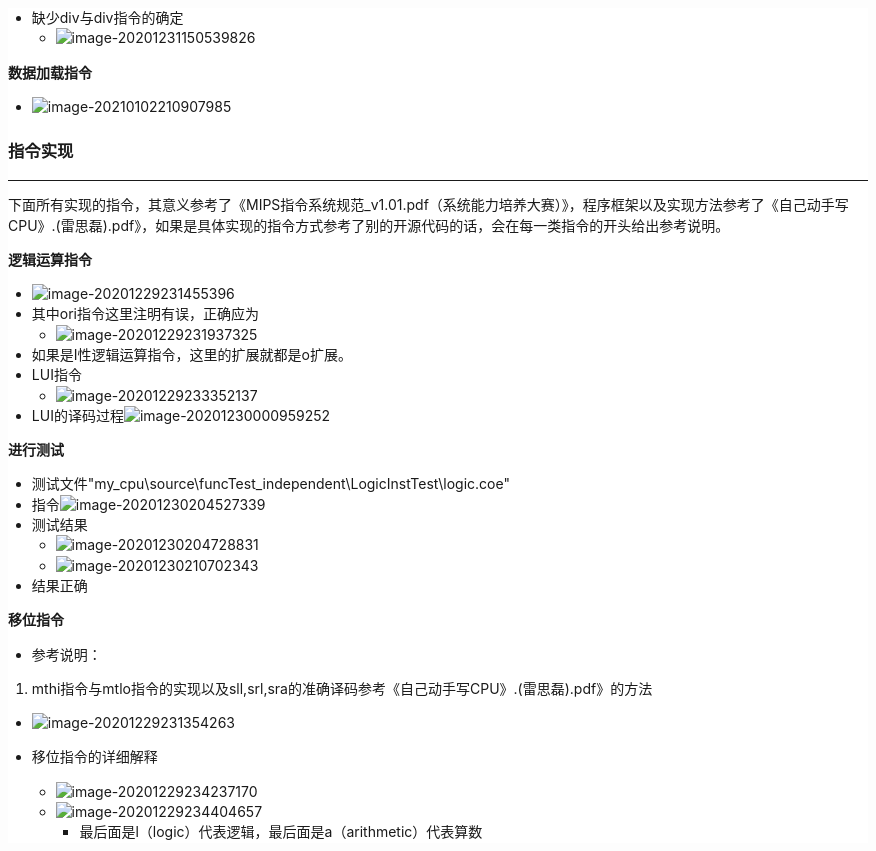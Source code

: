 * 缺少div与div指令的确定
  * ![image-20201231150539826](C:\Users\ASUS\AppData\Roaming\Typora\typora-user-images\image-20201231150539826.png)
  
  

**数据加载指令**

* ![image-20210102210907985](C:\Users\ASUS\AppData\Roaming\Typora\typora-user-images\image-20210102210907985.png)



### 指令实现

***

下面所有实现的指令，其意义参考了《MIPS指令系统规范_v1.01.pdf（系统能力培养大赛）》，程序框架以及实现方法参考了《自己动手写CPU》.(雷思磊).pdf》，如果是具体实现的指令方式参考了别的开源代码的话，会在每一类指令的开头给出参考说明。

**逻辑运算指令**

* ![image-20201229231455396](C:\Users\ASUS\AppData\Roaming\Typora\typora-user-images\image-20201229231455396.png)
* 其中ori指令这里注明有误，正确应为
  * ![image-20201229231937325](C:\Users\ASUS\AppData\Roaming\Typora\typora-user-images\image-20201229231937325.png)
* 如果是I性逻辑运算指令，这里的扩展就都是o扩展。
* LUI指令
  * ![image-20201229233352137](C:\Users\ASUS\AppData\Roaming\Typora\typora-user-images\image-20201229233352137.png)
* LUI的译码过程![image-20201230000959252](C:\Users\ASUS\AppData\Roaming\Typora\typora-user-images\image-20201230000959252.png)

**进行测试**

* 测试文件"my_cpu\source\funcTest_independent\LogicInstTest\logic.coe"
* 指令![image-20201230204527339](C:\Users\ASUS\AppData\Roaming\Typora\typora-user-images\image-20201230204527339.png)
* 测试结果
  * ![image-20201230204728831](C:\Users\ASUS\AppData\Roaming\Typora\typora-user-images\image-20201230204728831.png)
  * ![image-20201230210702343](C:\Users\ASUS\AppData\Roaming\Typora\typora-user-images\image-20201230210702343.png)
* 结果正确

**移位指令**

* 参考说明：
  
1. mthi指令与mtlo指令的实现以及sll,srl,sra的准确译码参考《自己动手写CPU》.(雷思磊).pdf》的方法

* ![image-20201229231354263](C:\Users\ASUS\AppData\Roaming\Typora\typora-user-images\image-20201229231354263.png)

* 移位指令的详细解释

  * ![image-20201229234237170](C:\Users\ASUS\AppData\Roaming\Typora\typora-user-images\image-20201229234237170.png)
  * ![image-20201229234404657](C:\Users\ASUS\AppData\Roaming\Typora\typora-user-images\image-20201229234404657.png)
    * 最后面是l（logic）代表逻辑，最后面是a（arithmetic）代表算数
